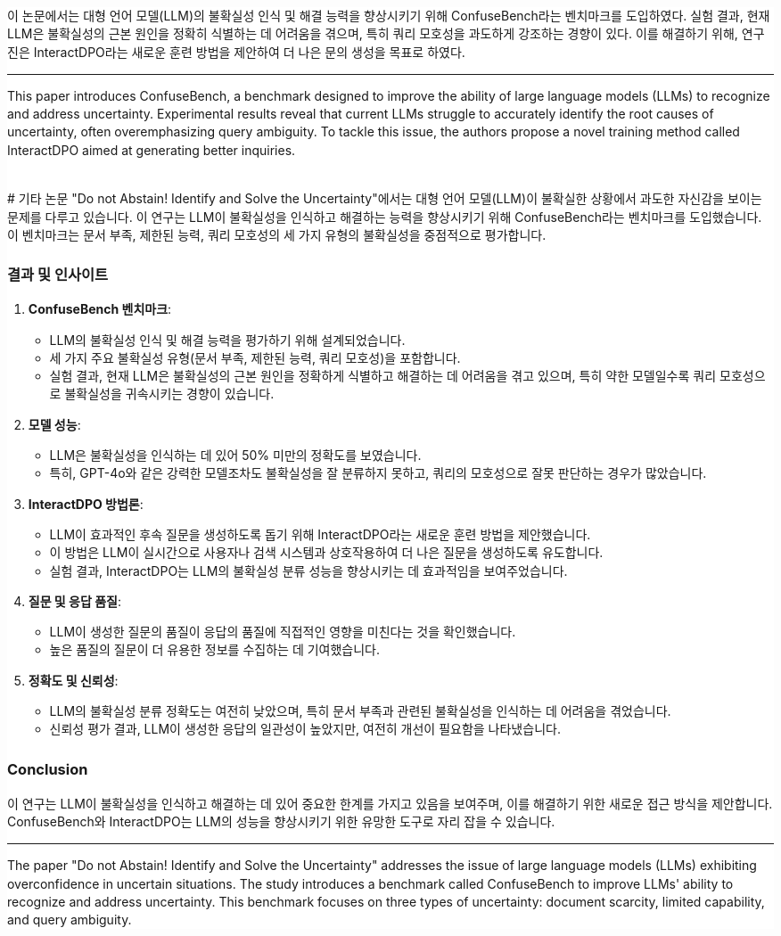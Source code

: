 
이 논문에서는 대형 언어 모델(LLM)의 불확실성 인식 및 해결 능력을 향상시키기 위해 ConfuseBench라는 벤치마크를 도입하였다. 실험 결과, 현재 LLM은 불확실성의 근본 원인을 정확히 식별하는 데 어려움을 겪으며, 특히 쿼리 모호성을 과도하게 강조하는 경향이 있다. 이를 해결하기 위해, 연구진은 InteractDPO라는 새로운 훈련 방법을 제안하여 더 나은 문의 생성을 목표로 하였다.

---

This paper introduces ConfuseBench, a benchmark designed to improve the ability of large language models (LLMs) to recognize and address uncertainty. Experimental results reveal that current LLMs struggle to accurately identify the root causes of uncertainty, often overemphasizing query ambiguity. To tackle this issue, the authors propose a novel training method called InteractDPO aimed at generating better inquiries.

<br/>
# 기타
논문 "Do not Abstain! Identify and Solve the Uncertainty"에서는 대형 언어 모델(LLM)이 불확실한 상황에서 과도한 자신감을 보이는 문제를 다루고 있습니다. 이 연구는 LLM이 불확실성을 인식하고 해결하는 능력을 향상시키기 위해 ConfuseBench라는 벤치마크를 도입했습니다. 이 벤치마크는 문서 부족, 제한된 능력, 쿼리 모호성의 세 가지 유형의 불확실성을 중점적으로 평가합니다.

### 결과 및 인사이트

1. **ConfuseBench 벤치마크**:
   - LLM의 불확실성 인식 및 해결 능력을 평가하기 위해 설계되었습니다.
   - 세 가지 주요 불확실성 유형(문서 부족, 제한된 능력, 쿼리 모호성)을 포함합니다.
   - 실험 결과, 현재 LLM은 불확실성의 근본 원인을 정확하게 식별하고 해결하는 데 어려움을 겪고 있으며, 특히 약한 모델일수록 쿼리 모호성으로 불확실성을 귀속시키는 경향이 있습니다.

2. **모델 성능**:
   - LLM은 불확실성을 인식하는 데 있어 50% 미만의 정확도를 보였습니다.
   - 특히, GPT-4o와 같은 강력한 모델조차도 불확실성을 잘 분류하지 못하고, 쿼리의 모호성으로 잘못 판단하는 경우가 많았습니다.

3. **InteractDPO 방법론**:
   - LLM이 효과적인 후속 질문을 생성하도록 돕기 위해 InteractDPO라는 새로운 훈련 방법을 제안했습니다.
   - 이 방법은 LLM이 실시간으로 사용자나 검색 시스템과 상호작용하여 더 나은 질문을 생성하도록 유도합니다.
   - 실험 결과, InteractDPO는 LLM의 불확실성 분류 성능을 향상시키는 데 효과적임을 보여주었습니다.

4. **질문 및 응답 품질**:
   - LLM이 생성한 질문의 품질이 응답의 품질에 직접적인 영향을 미친다는 것을 확인했습니다.
   - 높은 품질의 질문이 더 유용한 정보를 수집하는 데 기여했습니다.

5. **정확도 및 신뢰성**:
   - LLM의 불확실성 분류 정확도는 여전히 낮았으며, 특히 문서 부족과 관련된 불확실성을 인식하는 데 어려움을 겪었습니다.
   - 신뢰성 평가 결과, LLM이 생성한 응답의 일관성이 높았지만, 여전히 개선이 필요함을 나타냈습니다.

### Conclusion
이 연구는 LLM이 불확실성을 인식하고 해결하는 데 있어 중요한 한계를 가지고 있음을 보여주며, 이를 해결하기 위한 새로운 접근 방식을 제안합니다. ConfuseBench와 InteractDPO는 LLM의 성능을 향상시키기 위한 유망한 도구로 자리 잡을 수 있습니다.

---



The paper "Do not Abstain! Identify and Solve the Uncertainty" addresses the issue of large language models (LLMs) exhibiting overconfidence in uncertain situations. The study introduces a benchmark called ConfuseBench to improve LLMs' ability to recognize and address uncertainty. This benchmark focuses on three types of uncertainty: document scarcity, limited capability, and query ambiguity.
